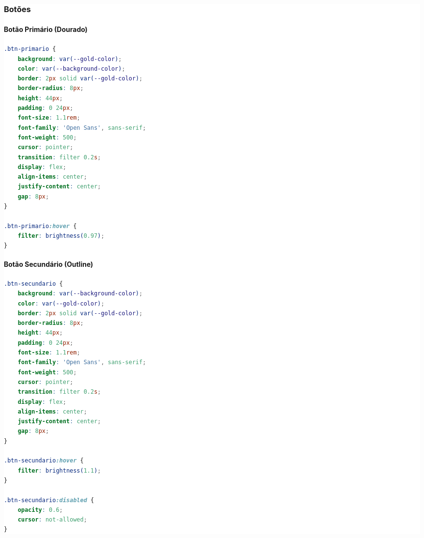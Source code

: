 ### Botões

#### Botão Primário (Dourado)
```css
.btn-primario {
    background: var(--gold-color);
    color: var(--background-color);
    border: 2px solid var(--gold-color);
    border-radius: 8px;
    height: 44px;
    padding: 0 24px;
    font-size: 1.1rem;
    font-family: 'Open Sans', sans-serif;
    font-weight: 500;
    cursor: pointer;
    transition: filter 0.2s;
    display: flex;
    align-items: center;
    justify-content: center;
    gap: 8px;
}

.btn-primario:hover {
    filter: brightness(0.97);
}
```

#### Botão Secundário (Outline)
```css
.btn-secundario {
    background: var(--background-color);
    color: var(--gold-color);
    border: 2px solid var(--gold-color);
    border-radius: 8px;
    height: 44px;
    padding: 0 24px;
    font-size: 1.1rem;
    font-family: 'Open Sans', sans-serif;
    font-weight: 500;
    cursor: pointer;
    transition: filter 0.2s;
    display: flex;
    align-items: center;
    justify-content: center;
    gap: 8px;
}

.btn-secundario:hover {
    filter: brightness(1.1);
}

.btn-secundario:disabled {
    opacity: 0.6;
    cursor: not-allowed;
}
```
